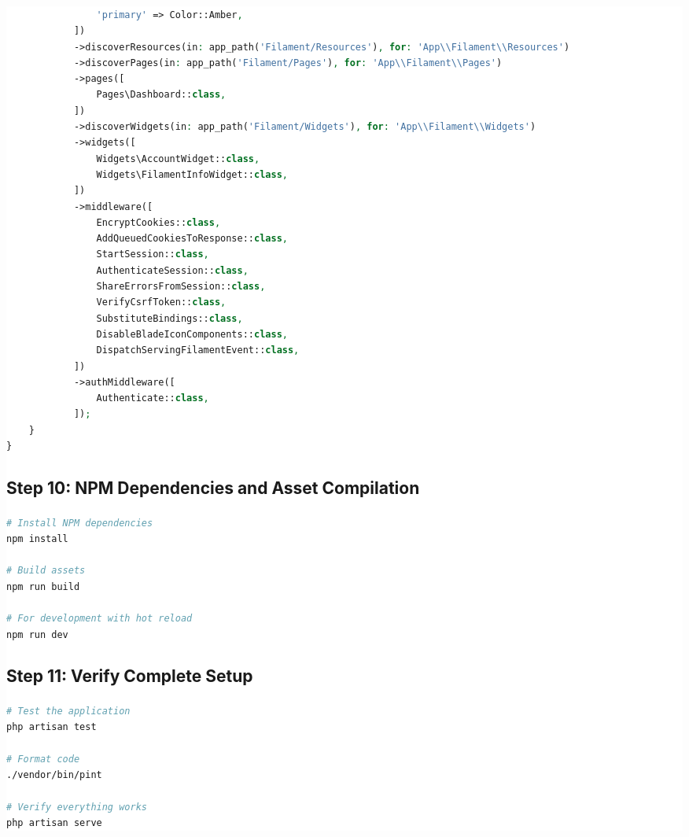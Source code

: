 ```php
                'primary' => Color::Amber,
            ])
            ->discoverResources(in: app_path('Filament/Resources'), for: 'App\\Filament\\Resources')
            ->discoverPages(in: app_path('Filament/Pages'), for: 'App\\Filament\\Pages')
            ->pages([
                Pages\Dashboard::class,
            ])
            ->discoverWidgets(in: app_path('Filament/Widgets'), for: 'App\\Filament\\Widgets')
            ->widgets([
                Widgets\AccountWidget::class,
                Widgets\FilamentInfoWidget::class,
            ])
            ->middleware([
                EncryptCookies::class,
                AddQueuedCookiesToResponse::class,
                StartSession::class,
                AuthenticateSession::class,
                ShareErrorsFromSession::class,
                VerifyCsrfToken::class,
                SubstituteBindings::class,
                DisableBladeIconComponents::class,
                DispatchServingFilamentEvent::class,
            ])
            ->authMiddleware([
                Authenticate::class,
            ]);
    }
}
```

## Step 10: NPM Dependencies and Asset Compilation

```bash
# Install NPM dependencies
npm install

# Build assets
npm run build

# For development with hot reload
npm run dev
```

## Step 11: Verify Complete Setup

```bash
# Test the application
php artisan test

# Format code
./vendor/bin/pint

# Verify everything works
php artisan serve
```
